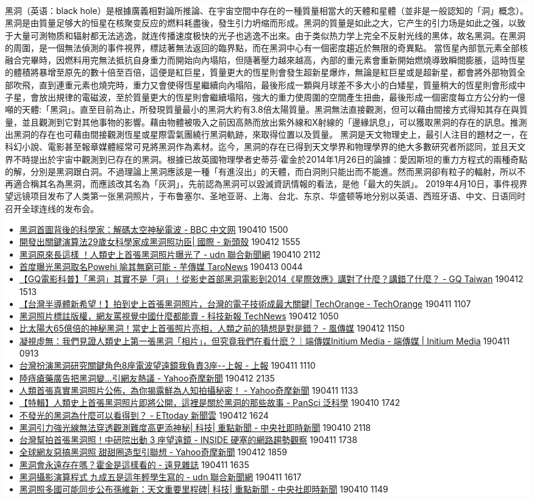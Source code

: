 黑洞（英语：black hole）是根據廣義相對論所推論、在宇宙空間中存在的一種質量相當大的天體和星體（並非是一般認知的「洞」概念）。黑洞是由質量足够大的恒星在核聚变反应的燃料耗盡後，發生引力坍缩而形成。黑洞的質量是如此之大，它产生的引力场是如此之强，以致于大量可測物质和辐射都无法逃逸，就连传播速度极快的光子也逃逸不出來。由于类似热力学上完全不反射光线的黑体，故名黑洞。在黑洞的周圍，是一個無法偵測的事件視界，標誌著無法返回的臨界點，而在黑洞中心有一個密度趨近於無限的奇異點。
當恆星內部氫元素全部核融合完畢時，因燃料用完無法抵抗自身重力而開始向內塌陷，但隨著壓力越來越高，內部的重元素會重新開始燃燒導致瞬間膨脹，這時恆星的體積將暴增至原先的數十倍至百倍，這便是紅巨星，質量更大的恆星則會發生超新星爆炸，無論是紅巨星或是超新星，都會將外部物質全部吹飛，直到連重元素也燒完時，重力又會使得恆星繼續向內塌陷，最後形成一顆與月球差不多大小的白矮星，質量稍大的恆星則會形成中子星，會放出規律的電磁波，至於質量更大的恆星則會繼續塌陷，強大的重力使周圍的空間產生扭曲，最後形成一個密度每立方公分約一億噸的天體:「黑洞」。直至目前為止，所發現質量最小的黑洞大約有3.8倍太陽質量。黑洞無法直接觀測，但可以藉由間接方式得知其存在與質量，並且觀測到它對其他事物的影響。藉由物體被吸入之前因高熱而放出紫外線和X射線的「邊緣訊息」，可以獲取黑洞的存在的訊息。推測出黑洞的存在也可藉由間接觀測恆星或星際雲氣團繞行黑洞軌跡，來取得位置以及質量。 黑洞是天文物理史上，最引人注目的題材之一，在科幻小說、電影甚至報章媒體經常可見將黑洞作為素材。迄今，黑洞的存在已得到天文學界和物理學界的绝大多數研究者所認同，並且天文界不時提出於宇宙中觀測到已存在的黑洞。根據已故英國物理學者史蒂芬·霍金於2014年1月26日的論據：愛因斯坦的重力方程式的兩種奇點的解，分別是黑洞跟白洞。不過理論上黑洞應該是一種「有進沒出」的天體，而白洞則只能出而不能進。然而黑洞卻有粒子的輻射，所以不再適合稱其名為黑洞，而應該改其名為「灰洞」，先前認為黑洞可以毀滅資訊情報的看法，是他「最大的失誤」。
2019年4月10日，事件视界望远镜项目发布了人类第一张黑洞照片，于布鲁塞尔、圣地亚哥、上海、台北、东京、华盛顿等地分别以英语、西班牙语、中文、日语同时召开全球连线的发布会。
- [黑洞首圖背後的科學家：解碼太空神秘電波 - BBC 中文网](https://www.bbc.com/zhongwen/trad/science-47905759 "黑洞首圖背後的科學家：解碼太空神秘電波 - BBC 中文网") 190410 1500
- [開發出關鍵演算法29歲女科學家成黑洞照功臣| 國際 - 新頭殼](https://newtalk.tw/news/view/2019-04-12/232527 "開發出關鍵演算法29歲女科學家成黑洞照功臣| 國際 - 新頭殼") 190412 1555
- [黑洞原來長這樣 ！人類史上首張黑洞照片曝光了 - udn 聯合新聞網](https://udn.com/news/story/7266/3748675 "黑洞原來長這樣 ！人類史上首張黑洞照片曝光了 - udn 聯合新聞網") 190410 2112
- [首度曝光黑洞取名Powehi 喻其無窮可能 - 芋傳媒 TaroNews](https://taronews.tw/2019/04/13/309292/ "首度曝光黑洞取名Powehi 喻其無窮可能 - 芋傳媒 TaroNews") 190413 0044
- [【GQ電影科普】「黑洞」其實不是「洞」！從影史首部黑洞電影到2014《星際效應》講對了什麼？講錯了什麼？ - GQ Taiwan](https://www.gq.com.tw/entertainment/movie/content-39244.html "【GQ電影科普】「黑洞」其實不是「洞」！從影史首部黑洞電影到2014《星際效應》講對了什麼？講錯了什麼？ - GQ Taiwan") 190412 1513
- [【台灣半導體新希望！】拍到史上首張黑洞照片，台灣的電子技術成最大關鍵| TechOrange - TechOrange](https://buzzorange.com/techorange/2019/04/11/blackhole-pic-reveal/ "【台灣半導體新希望！】拍到史上首張黑洞照片，台灣的電子技術成最大關鍵| TechOrange - TechOrange") 190411 1107
- [黑洞照片標註版權，網友罵視覺中國什麼都能賣 - 科技新報 TechNews](https://technews.tw/2019/04/12/visualchina-black-hole-photo-copyright-dispute/ "黑洞照片標註版權，網友罵視覺中國什麼都能賣 - 科技新報 TechNews") 190412 1050
- [比太陽大65億倍的神秘黑洞！當史上首張照片亮相，人類之前的猜想是對是錯？ - 風傳媒](https://www.storm.mg/article/1166525 "比太陽大65億倍的神秘黑洞！當史上首張照片亮相，人類之前的猜想是對是錯？ - 風傳媒") 190412 1150
- [凝視虛無：我們見證人類史上第一張黑洞「相片」，但究竟我們在看什麽？｜端傳媒Initium Media - 端傳媒 | Initium Media](https://theinitium.com/article/20190412-photo-black-hole/ "凝視虛無：我們見證人類史上第一張黑洞「相片」，但究竟我們在看什麽？｜端傳媒Initium Media - 端傳媒 | Initium Media") 190411 0913
- [台灣扮演黑洞研究關鍵角色8座電波望遠鏡我負責3座--上報 - 上報](https://www.upmedia.mg/news_info.php?SerialNo=61015 "台灣扮演黑洞研究關鍵角色8座電波望遠鏡我負責3座--上報 - 上報") 190411 1110
- [陸痔瘡藥廣告把黑洞變…引網友熱議 - Yahoo奇摩新聞](https://tw.news.yahoo.com/%E9%99%B8%E7%97%94%E7%98%A1%E8%97%A5%E5%BB%A3%E5%91%8A%E6%8A%8A%E9%BB%91%E6%B4%9E%E8%AE%8A-%E5%BC%95%E7%B6%B2%E5%8F%8B%E7%86%B1%E8%AD%B0-133532809.html "陸痔瘡藥廣告把黑洞變…引網友熱議 - Yahoo奇摩新聞") 190412 2135
- [人類首張真實黑洞照片公佈，為你揭露鮮為人知拍攝秘密！ - Yahoo奇摩新聞](https://tw.news.yahoo.com/%E4%BA%BA%E9%A1%9E%E9%A6%96%E5%BC%B5%E7%9C%9F%E5%AF%A6%E9%BB%91%E6%B4%9E%E7%85%A7%E7%89%87%E5%85%AC%E4%BD%88-%E7%82%BA%E4%BD%A0%E6%8F%AD%E9%9C%B2%E9%AE%AE%E7%82%BA%E4%BA%BA%E7%9F%A5%E6%8B%8D%E6%94%9D%E7%A7%98%E5%AF%86-033343674.html "人類首張真實黑洞照片公佈，為你揭露鮮為人知拍攝秘密！ - Yahoo奇摩新聞") 190411 1133
- [【特輯】人類史上首張黑洞照片即將公開，這裡是關於黑洞的那些故事 - PanSci 泛科學](https://pansci.asia/archives/158834 "【特輯】人類史上首張黑洞照片即將公開，這裡是關於黑洞的那些故事 - PanSci 泛科學") 190410 1742
- [不發光的黑洞為什麼可以看得到？ - ETtoday 新聞雲](https://www.ettoday.net/news/20190412/1420889.htm "不發光的黑洞為什麼可以看得到？ - ETtoday 新聞雲") 190412 1624
- [黑洞引力強光線無法穿透觀測難度高更添神秘| 科技| 重點新聞 - 中央社即時新聞](https://www.cna.com.tw/news/firstnews/201904100357.aspx "黑洞引力強光線無法穿透觀測難度高更添神秘| 科技| 重點新聞 - 中央社即時新聞") 190410 2118
- [台灣幫拍首張黑洞照！中研院出動 3 座望遠鏡 - INSIDE 硬塞的網路趨勢觀察](https://www.inside.com.tw/article/16083-taiwan-took-part-in-first-ever-blackhole-image "台灣幫拍首張黑洞照！中研院出動 3 座望遠鏡 - INSIDE 硬塞的網路趨勢觀察") 190411 1738
- [全球網友惡搞黑洞照 甜甜圈造型引聯想 - Yahoo奇摩新聞](https://tw.news.yahoo.com/%E5%85%A8%E7%90%83%E7%B6%B2%E5%8F%8B%E6%83%A1%E6%90%9E%E9%BB%91%E6%B4%9E%E7%85%A7-%E7%94%9C%E7%94%9C%E5%9C%88%E9%80%A0%E5%9E%8B%E5%BC%95%E8%81%AF%E6%83%B3-105902830.html "全球網友惡搞黑洞照 甜甜圈造型引聯想 - Yahoo奇摩新聞") 190412 1859
- [黑洞會永遠存在嗎？霍金是這樣看的 - 遠見雜誌](https://www.gvm.com.tw/article.html?id=60464 "黑洞會永遠存在嗎？霍金是這樣看的 - 遠見雜誌") 190411 1635
- [黑洞攝影演算程式 九成五是這年輕學生寫的 - udn 聯合新聞網](https://udn.com/news/story/7266/3750183 "黑洞攝影演算程式 九成五是這年輕學生寫的 - udn 聯合新聞網") 190411 1617
- [黑洞照多國可能同步公布孫維新：天文重要里程碑| 科技| 重點新聞 - 中央社即時新聞](https://www.cna.com.tw/news/firstnews/201904100072.aspx "黑洞照多國可能同步公布孫維新：天文重要里程碑| 科技| 重點新聞 - 中央社即時新聞") 190410 1149
